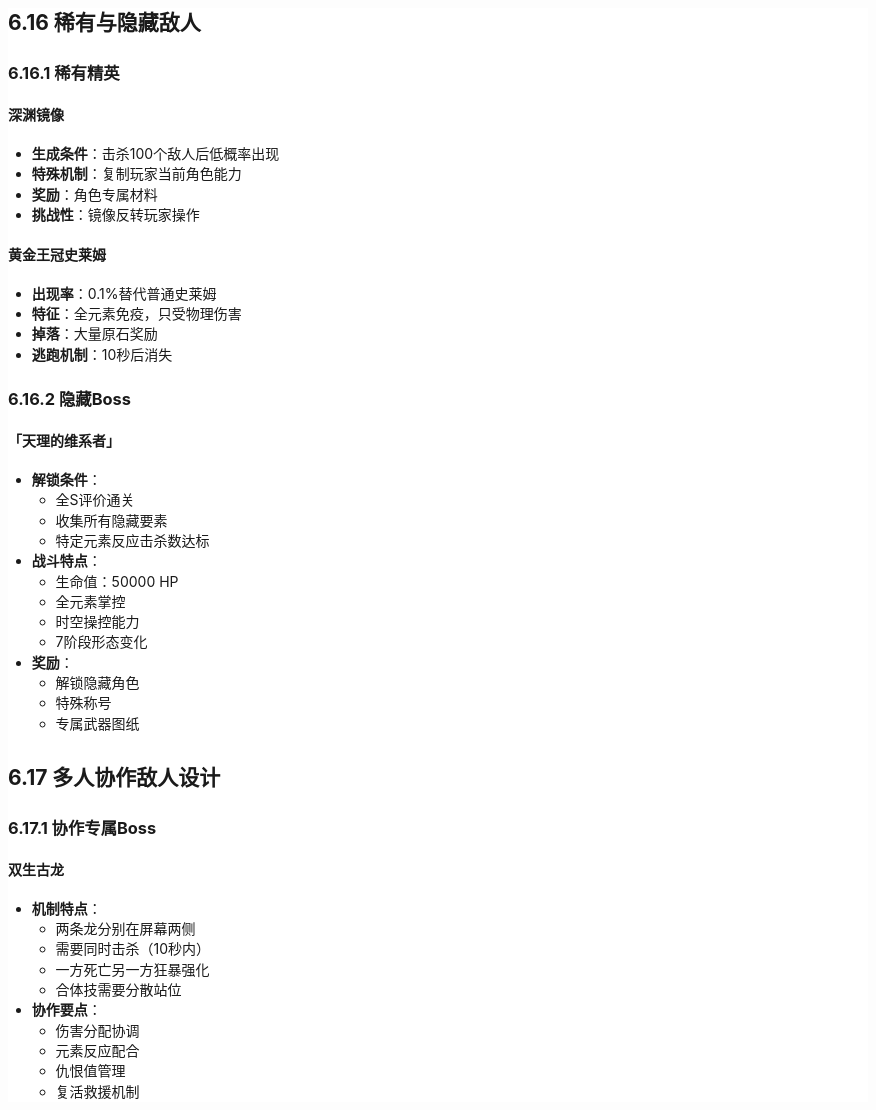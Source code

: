 ## 6.16 稀有与隐藏敌人

### 6.16.1 稀有精英

#### 深渊镜像
- **生成条件**：击杀100个敌人后低概率出现
- **特殊机制**：复制玩家当前角色能力
- **奖励**：角色专属材料
- **挑战性**：镜像反转玩家操作

#### 黄金王冠史莱姆
- **出现率**：0.1%替代普通史莱姆
- **特征**：全元素免疫，只受物理伤害
- **掉落**：大量原石奖励
- **逃跑机制**：10秒后消失

### 6.16.2 隐藏Boss

#### 「天理的维系者」
- **解锁条件**：
  - 全S评价通关
  - 收集所有隐藏要素
  - 特定元素反应击杀数达标
- **战斗特点**：
  - 生命值：50000 HP
  - 全元素掌控
  - 时空操控能力
  - 7阶段形态变化
- **奖励**：
  - 解锁隐藏角色
  - 特殊称号
  - 专属武器图纸

## 6.17 多人协作敌人设计

### 6.17.1 协作专属Boss

#### 双生古龙
- **机制特点**：
  - 两条龙分别在屏幕两侧
  - 需要同时击杀（10秒内）
  - 一方死亡另一方狂暴强化
  - 合体技需要分散站位
- **协作要点**：
  - 伤害分配协调
  - 元素反应配合
  - 仇恨值管理
  - 复活救援机制
